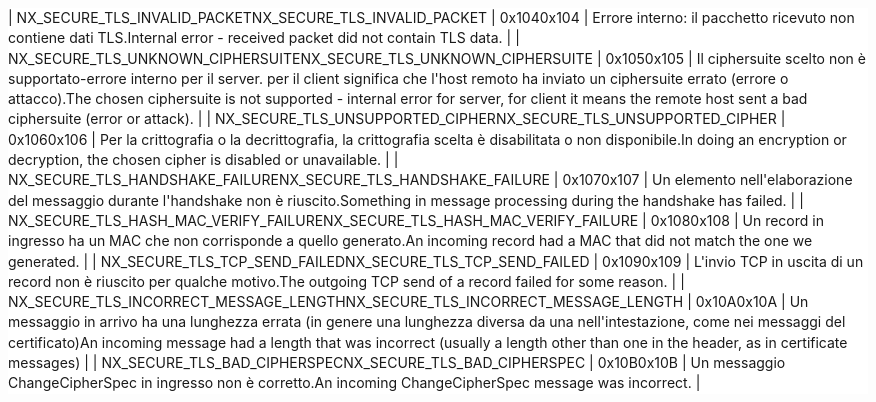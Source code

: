 | <span data-ttu-id="982d7-125">NX_SECURE_TLS_INVALID_PACKET</span><span class="sxs-lookup"><span data-stu-id="982d7-125">NX_SECURE_TLS_INVALID_PACKET</span></span>                      | <span data-ttu-id="982d7-126">0x104</span><span class="sxs-lookup"><span data-stu-id="982d7-126">0x104</span></span>  | <span data-ttu-id="982d7-127">Errore interno: il pacchetto ricevuto non contiene dati TLS.</span><span class="sxs-lookup"><span data-stu-id="982d7-127">Internal error - received packet did not contain TLS data.</span></span>                                                                                                    |
| <span data-ttu-id="982d7-128">NX_SECURE_TLS_UNKNOWN_CIPHERSUITE</span><span class="sxs-lookup"><span data-stu-id="982d7-128">NX_SECURE_TLS_UNKNOWN_CIPHERSUITE</span></span>                 | <span data-ttu-id="982d7-129">0x105</span><span class="sxs-lookup"><span data-stu-id="982d7-129">0x105</span></span>  | <span data-ttu-id="982d7-130">Il ciphersuite scelto non è supportato-errore interno per il server. per il client significa che l'host remoto ha inviato un ciphersuite errato (errore o attacco).</span><span class="sxs-lookup"><span data-stu-id="982d7-130">The chosen ciphersuite is not supported - internal error for server, for client it means the remote host sent a bad ciphersuite (error or attack).</span></span>            |
| <span data-ttu-id="982d7-131">NX_SECURE_TLS_UNSUPPORTED_CIPHER</span><span class="sxs-lookup"><span data-stu-id="982d7-131">NX_SECURE_TLS_UNSUPPORTED_CIPHER</span></span>                  | <span data-ttu-id="982d7-132">0x106</span><span class="sxs-lookup"><span data-stu-id="982d7-132">0x106</span></span>  | <span data-ttu-id="982d7-133">Per la crittografia o la decrittografia, la crittografia scelta è disabilitata o non disponibile.</span><span class="sxs-lookup"><span data-stu-id="982d7-133">In doing an encryption or decryption, the chosen cipher is disabled or unavailable.</span></span>                                                                           |
| <span data-ttu-id="982d7-134">NX_SECURE_TLS_HANDSHAKE_FAILURE</span><span class="sxs-lookup"><span data-stu-id="982d7-134">NX_SECURE_TLS_HANDSHAKE_FAILURE</span></span>                   | <span data-ttu-id="982d7-135">0x107</span><span class="sxs-lookup"><span data-stu-id="982d7-135">0x107</span></span>  | <span data-ttu-id="982d7-136">Un elemento nell'elaborazione del messaggio durante l'handshake non è riuscito.</span><span class="sxs-lookup"><span data-stu-id="982d7-136">Something in message processing during the handshake has failed.</span></span>                                                                                              |
| <span data-ttu-id="982d7-137">NX_SECURE_TLS_HASH_MAC_VERIFY_FAILURE</span><span class="sxs-lookup"><span data-stu-id="982d7-137">NX_SECURE_TLS_HASH_MAC_VERIFY_FAILURE</span></span>           | <span data-ttu-id="982d7-138">0x108</span><span class="sxs-lookup"><span data-stu-id="982d7-138">0x108</span></span>  | <span data-ttu-id="982d7-139">Un record in ingresso ha un MAC che non corrisponde a quello generato.</span><span class="sxs-lookup"><span data-stu-id="982d7-139">An incoming record had a MAC that did not match the one we generated.</span></span>                                                                                         |
| <span data-ttu-id="982d7-140">NX_SECURE_TLS_TCP_SEND_FAILED</span><span class="sxs-lookup"><span data-stu-id="982d7-140">NX_SECURE_TLS_TCP_SEND_FAILED</span></span>                    | <span data-ttu-id="982d7-141">0x109</span><span class="sxs-lookup"><span data-stu-id="982d7-141">0x109</span></span>  | <span data-ttu-id="982d7-142">L'invio TCP in uscita di un record non è riuscito per qualche motivo.</span><span class="sxs-lookup"><span data-stu-id="982d7-142">The outgoing TCP send of a record failed for some reason.</span></span>                                                                                                     |
| <span data-ttu-id="982d7-143">NX_SECURE_TLS_INCORRECT_MESSAGE_LENGTH</span><span class="sxs-lookup"><span data-stu-id="982d7-143">NX_SECURE_TLS_INCORRECT_MESSAGE_LENGTH</span></span>            | <span data-ttu-id="982d7-144">0x10A</span><span class="sxs-lookup"><span data-stu-id="982d7-144">0x10A</span></span>  | <span data-ttu-id="982d7-145">Un messaggio in arrivo ha una lunghezza errata (in genere una lunghezza diversa da una nell'intestazione, come nei messaggi del certificato)</span><span class="sxs-lookup"><span data-stu-id="982d7-145">An incoming message had a length that was incorrect (usually a length other than one in the header, as in certificate messages)</span></span>                               |
| <span data-ttu-id="982d7-146">NX_SECURE_TLS_BAD_CIPHERSPEC</span><span class="sxs-lookup"><span data-stu-id="982d7-146">NX_SECURE_TLS_BAD_CIPHERSPEC</span></span>                      | <span data-ttu-id="982d7-147">0x10B</span><span class="sxs-lookup"><span data-stu-id="982d7-147">0x10B</span></span>  | <span data-ttu-id="982d7-148">Un messaggio ChangeCipherSpec in ingresso non è corretto.</span><span class="sxs-lookup"><span data-stu-id="982d7-148">An incoming ChangeCipherSpec message was incorrect.</span></span>                                                                                                           |